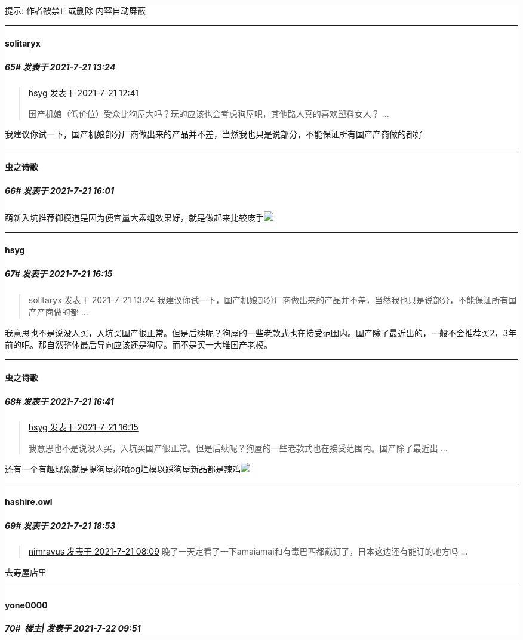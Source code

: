提示: 作者被禁止或删除 内容自动屏蔽

*****

####  solitaryx  
##### 65#       发表于 2021-7-21 13:24

<blockquote><a href="httphttps://bbs.saraba1st.com/2b/forum.php?mod=redirect&amp;goto=findpost&amp;pid=52043827&amp;ptid=2015688" target="_blank">hsyg 发表于 2021-7-21 12:41</a>

国产机娘（低价位）受众比狗屋大吗？玩的应该也会考虑狗屋吧，其他路人真的喜欢塑料女人？ ...</blockquote>
我建议你试一下，国产机娘部分厂商做出来的产品并不差，当然我也只是说部分，不能保证所有国产产商做的都好

*****

####  虫之诗歌  
##### 66#       发表于 2021-7-21 16:01

萌新入坑推荐御模道是因为便宜量大素组效果好，就是做起来比较废手<img src="https://static.saraba1st.com/image/smiley/face2017/037.png" referrerpolicy="no-referrer">

*****

####  hsyg  
##### 67#       发表于 2021-7-21 16:15

<blockquote>solitaryx 发表于 2021-7-21 13:24
我建议你试一下，国产机娘部分厂商做出来的产品并不差，当然我也只是说部分，不能保证所有国产产商做的都 ...</blockquote>
我意思也不是说没人买，入坑买国产很正常。但是后续呢？狗屋的一些老款式也在接受范围内。国产除了最近出的，一般不会推荐买2，3年前的吧。那自然整体最后导向应该还是狗屋。而不是买一大堆国产老模。

*****

####  虫之诗歌  
##### 68#       发表于 2021-7-21 16:41

<blockquote><a href="httphttps://bbs.saraba1st.com/2b/forum.php?mod=redirect&amp;goto=findpost&amp;pid=52046465&amp;ptid=2015688" target="_blank">hsyg 发表于 2021-7-21 16:15</a>

我意思也不是说没人买，入坑买国产很正常。但是后续呢？狗屋的一些老款式也在接受范围内。国产除了最近出 ...</blockquote>
还有一个有趣现象就是提狗屋必喷og烂模以踩狗屋新品都是辣鸡<img src="https://static.saraba1st.com/image/smiley/face2017/053.png" referrerpolicy="no-referrer">

*****

####  hashire.owl  
##### 69#       发表于 2021-7-21 18:53

<blockquote><a href="httphttps://bbs.saraba1st.com/2b/forum.php?mod=redirect&amp;goto=findpost&amp;pid=52040336&amp;ptid=2015688" target="_blank">nimravus 发表于 2021-7-21 08:09</a>
晚了一天定看了一下amaiamai和有毒巴西都截订了，日本这边还有能订的地方吗 ...</blockquote>
去寿屋店里

*****

####  yone0000  
##### 70#         楼主| 发表于 2021-7-22 09:51
